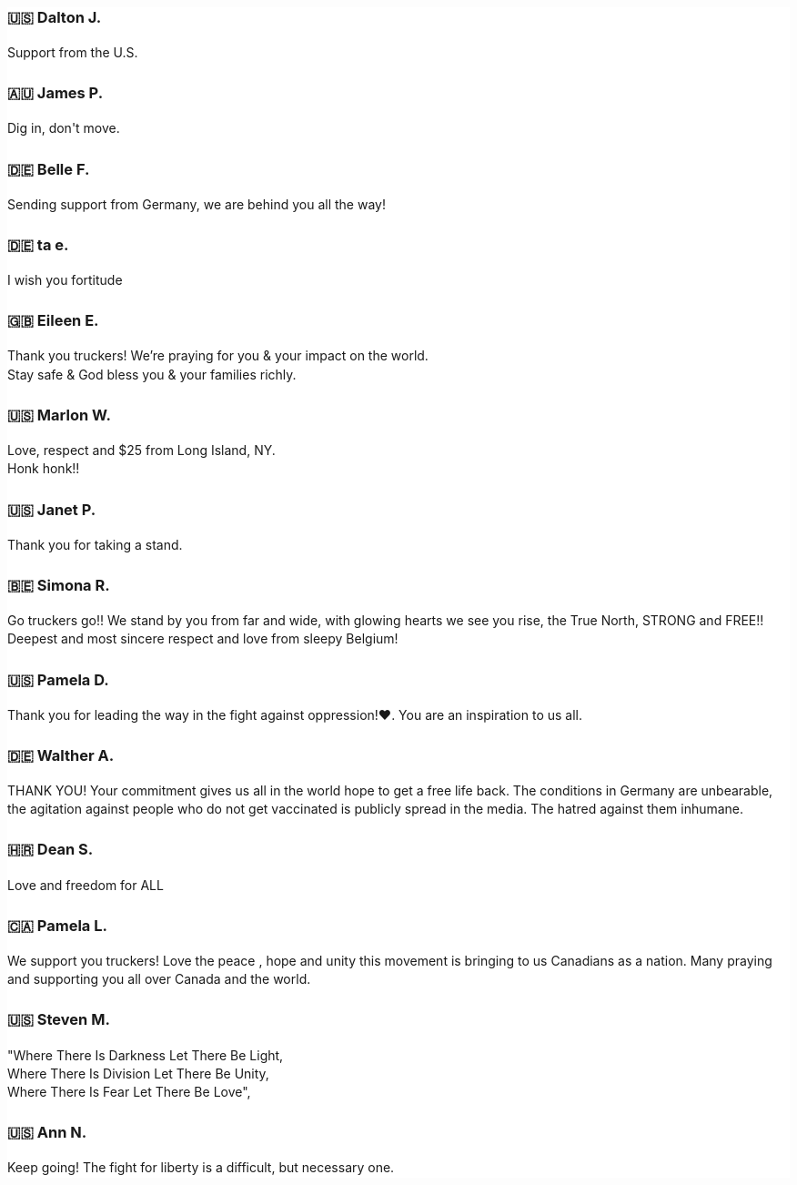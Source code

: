 ### 🇺🇸 Dalton J.
Support from the U.S. 

### 🇦🇺 James P.
Dig in, don't move.

### 🇩🇪 Belle F.
Sending support from Germany, we are behind you all the way! 

### 🇩🇪 ta e.
I wish you fortitude

### 🇬🇧 Eileen  E.
Thank you truckers! We’re praying for you & your impact on the world. <br />Stay safe & God bless you & your families richly. 

### 🇺🇸 Marlon W.
Love, respect and $25 from Long Island, NY.<br />Honk honk!! <br />

### 🇺🇸 Janet  P.
Thank you for taking a stand.

### 🇧🇪 Simona R.
Go truckers go!! We stand by you from far and wide, with glowing hearts we see you rise, the True North, STRONG and FREE!! Deepest and most sincere respect and love from sleepy Belgium! 

### 🇺🇸 Pamela D.
Thank you for leading the way  in the fight against oppression!❤️. You are an inspiration to us all. 

### 🇩🇪 Walther A.
THANK YOU! Your commitment gives us all in the world hope to get a free life back. The conditions in Germany are unbearable, the agitation against people who do not get vaccinated is publicly spread in the media. The hatred against them inhumane.

### 🇭🇷 Dean S.
Love and freedom for ALL

### 🇨🇦 Pamela L.
We support you truckers! Love the peace , hope and unity this movement is bringing to us Canadians as a nation.  Many praying and supporting you all over Canada and the world. 

### 🇺🇸 Steven M.
"Where There Is Darkness Let There Be Light,<br /> Where There Is Division Let There Be Unity,<br /> Where There Is Fear Let There Be Love",

### 🇺🇸 Ann N.
Keep going! The fight for liberty is a difficult, but necessary one. 
